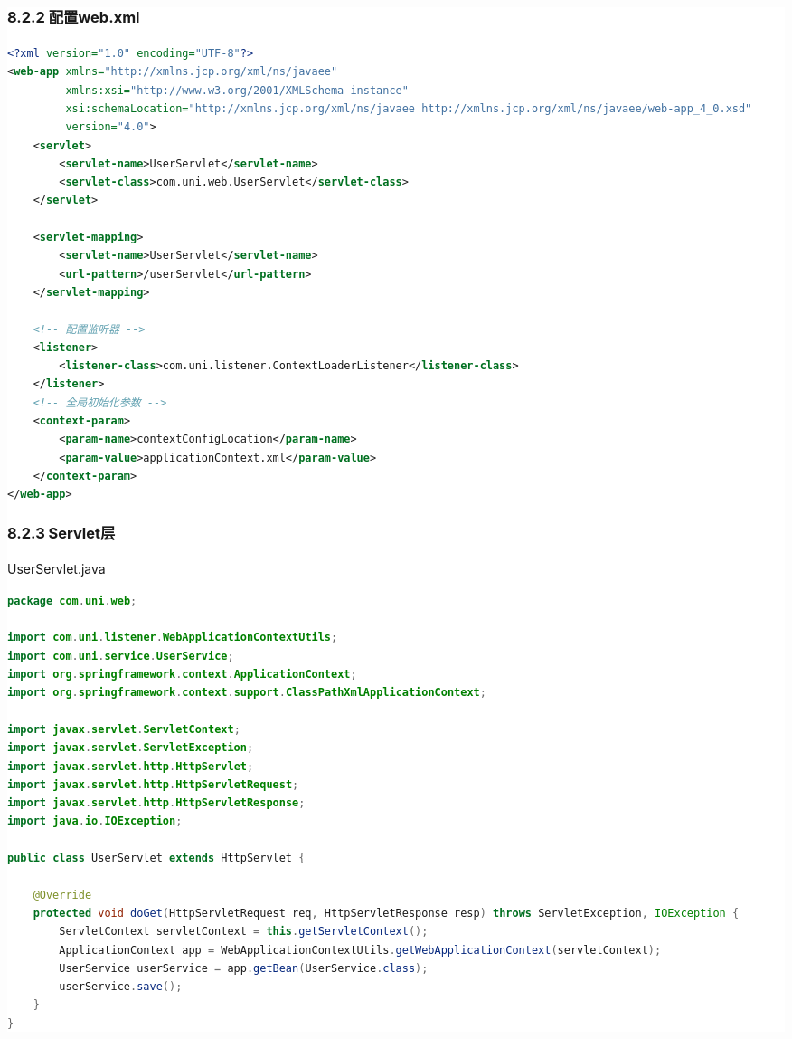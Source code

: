 ### 8.2.2 配置web.xml

```xml
<?xml version="1.0" encoding="UTF-8"?>
<web-app xmlns="http://xmlns.jcp.org/xml/ns/javaee"
         xmlns:xsi="http://www.w3.org/2001/XMLSchema-instance"
         xsi:schemaLocation="http://xmlns.jcp.org/xml/ns/javaee http://xmlns.jcp.org/xml/ns/javaee/web-app_4_0.xsd"
         version="4.0">
    <servlet>
        <servlet-name>UserServlet</servlet-name>
        <servlet-class>com.uni.web.UserServlet</servlet-class>
    </servlet>

    <servlet-mapping>
        <servlet-name>UserServlet</servlet-name>
        <url-pattern>/userServlet</url-pattern>
    </servlet-mapping>

    <!-- 配置监听器 -->
    <listener>
        <listener-class>com.uni.listener.ContextLoaderListener</listener-class>
    </listener>
    <!-- 全局初始化参数 -->
    <context-param>
        <param-name>contextConfigLocation</param-name>
        <param-value>applicationContext.xml</param-value>
    </context-param>
</web-app>
```

### 8.2.3 Servlet层

UserServlet.java

```java
package com.uni.web;

import com.uni.listener.WebApplicationContextUtils;
import com.uni.service.UserService;
import org.springframework.context.ApplicationContext;
import org.springframework.context.support.ClassPathXmlApplicationContext;

import javax.servlet.ServletContext;
import javax.servlet.ServletException;
import javax.servlet.http.HttpServlet;
import javax.servlet.http.HttpServletRequest;
import javax.servlet.http.HttpServletResponse;
import java.io.IOException;

public class UserServlet extends HttpServlet {

    @Override
    protected void doGet(HttpServletRequest req, HttpServletResponse resp) throws ServletException, IOException {
        ServletContext servletContext = this.getServletContext();
        ApplicationContext app = WebApplicationContextUtils.getWebApplicationContext(servletContext);
        UserService userService = app.getBean(UserService.class);
        userService.save();
    }
}
```

